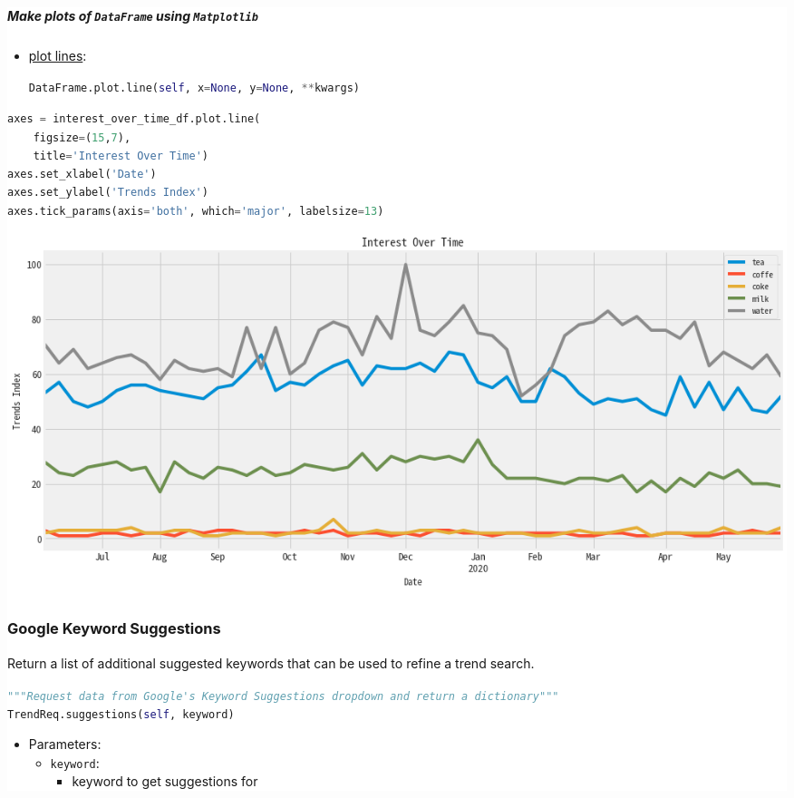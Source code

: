 ##### Make plots of `DataFrame` using `Matplotlib`

- [plot lines](https://pandas.pydata.org/pandas-docs/stable/reference/api/pandas.DataFrame.plot.line.html):

    ```python
    DataFrame.plot.line(self, x=None, y=None, **kwargs)
    ```

    


```python
axes = interest_over_time_df.plot.line(
    figsize=(15,7),
    title='Interest Over Time')
axes.set_xlabel('Date')
axes.set_ylabel('Trends Index')
axes.tick_params(axis='both', which='major', labelsize=13)
```


![png](01_google_trends_and_python_files/01_google_trends_and_python_14_0.png)


### Google Keyword Suggestions

Return a list of additional suggested keywords that can be used to refine a trend search.

```python
"""Request data from Google's Keyword Suggestions dropdown and return a dictionary"""
TrendReq.suggestions(self, keyword)
```

- Parameters:
    - `keyword`:
        - keyword to get suggestions for
